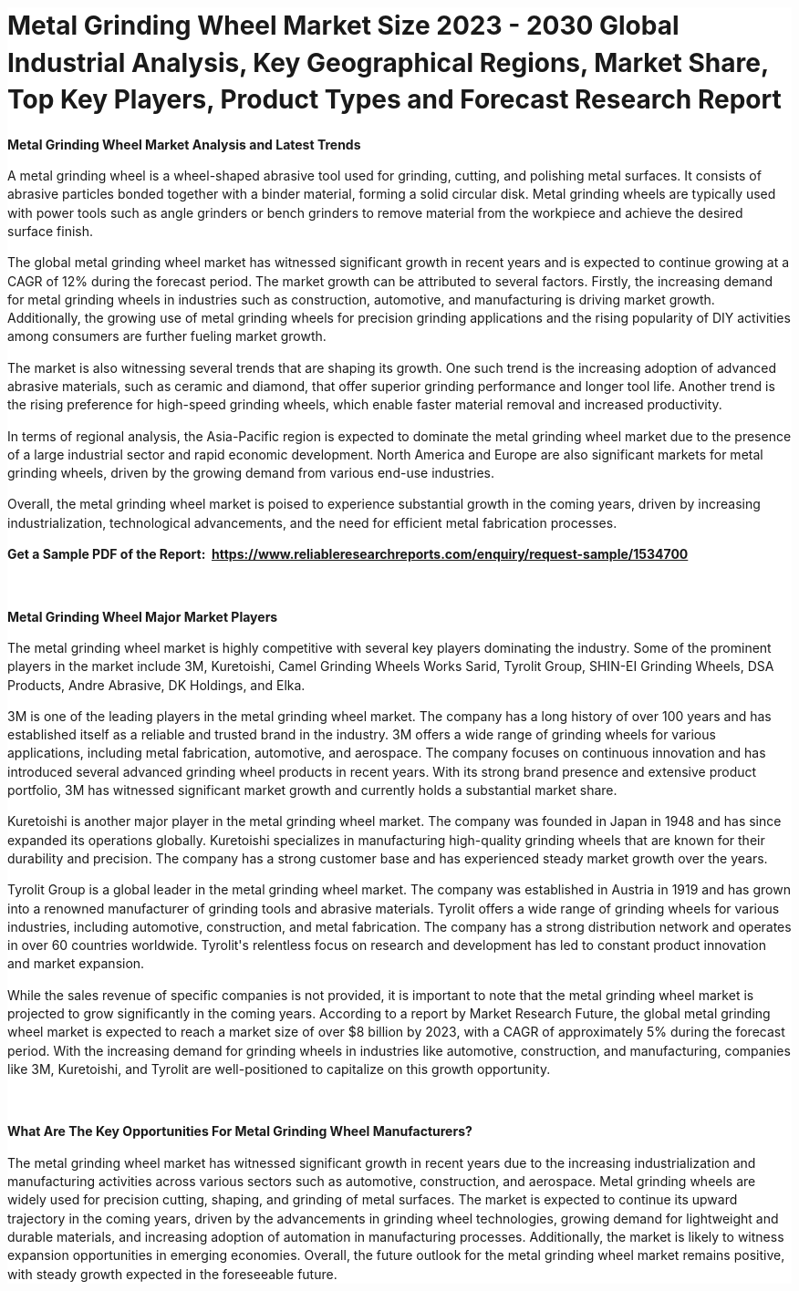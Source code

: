 <p><h1>Metal Grinding Wheel Market Size 2023 - 2030 Global Industrial Analysis, Key Geographical Regions, Market Share, Top Key Players, Product Types and Forecast Research Report</h1></p><p><strong>Metal Grinding Wheel Market Analysis and Latest Trends</strong></p>
<p><p>A metal grinding wheel is a wheel-shaped abrasive tool used for grinding, cutting, and polishing metal surfaces. It consists of abrasive particles bonded together with a binder material, forming a solid circular disk. Metal grinding wheels are typically used with power tools such as angle grinders or bench grinders to remove material from the workpiece and achieve the desired surface finish.</p><p>The global metal grinding wheel market has witnessed significant growth in recent years and is expected to continue growing at a CAGR of 12% during the forecast period. The market growth can be attributed to several factors. Firstly, the increasing demand for metal grinding wheels in industries such as construction, automotive, and manufacturing is driving market growth. Additionally, the growing use of metal grinding wheels for precision grinding applications and the rising popularity of DIY activities among consumers are further fueling market growth.</p><p>The market is also witnessing several trends that are shaping its growth. One such trend is the increasing adoption of advanced abrasive materials, such as ceramic and diamond, that offer superior grinding performance and longer tool life. Another trend is the rising preference for high-speed grinding wheels, which enable faster material removal and increased productivity.</p><p>In terms of regional analysis, the Asia-Pacific region is expected to dominate the metal grinding wheel market due to the presence of a large industrial sector and rapid economic development. North America and Europe are also significant markets for metal grinding wheels, driven by the growing demand from various end-use industries.</p><p>Overall, the metal grinding wheel market is poised to experience substantial growth in the coming years, driven by increasing industrialization, technological advancements, and the need for efficient metal fabrication processes.</p></p>
<p><strong>Get a Sample PDF of the Report:&nbsp; <a href="https://www.reliableresearchreports.com/enquiry/request-sample/1534700">https://www.reliableresearchreports.com/enquiry/request-sample/1534700</a></strong></p>
<p>&nbsp;</p>
<p><strong>Metal Grinding Wheel Major Market Players</strong></p>
<p><p>The metal grinding wheel market is highly competitive with several key players dominating the industry. Some of the prominent players in the market include 3M, Kuretoishi, Camel Grinding Wheels Works Sarid, Tyrolit Group, SHIN-EI Grinding Wheels, DSA Products, Andre Abrasive, DK Holdings, and Elka.</p><p>3M is one of the leading players in the metal grinding wheel market. The company has a long history of over 100 years and has established itself as a reliable and trusted brand in the industry. 3M offers a wide range of grinding wheels for various applications, including metal fabrication, automotive, and aerospace. The company focuses on continuous innovation and has introduced several advanced grinding wheel products in recent years. With its strong brand presence and extensive product portfolio, 3M has witnessed significant market growth and currently holds a substantial market share.</p><p>Kuretoishi is another major player in the metal grinding wheel market. The company was founded in Japan in 1948 and has since expanded its operations globally. Kuretoishi specializes in manufacturing high-quality grinding wheels that are known for their durability and precision. The company has a strong customer base and has experienced steady market growth over the years.</p><p>Tyrolit Group is a global leader in the metal grinding wheel market. The company was established in Austria in 1919 and has grown into a renowned manufacturer of grinding tools and abrasive materials. Tyrolit offers a wide range of grinding wheels for various industries, including automotive, construction, and metal fabrication. The company has a strong distribution network and operates in over 60 countries worldwide. Tyrolit's relentless focus on research and development has led to constant product innovation and market expansion.</p><p>While the sales revenue of specific companies is not provided, it is important to note that the metal grinding wheel market is projected to grow significantly in the coming years. According to a report by Market Research Future, the global metal grinding wheel market is expected to reach a market size of over $8 billion by 2023, with a CAGR of approximately 5% during the forecast period. With the increasing demand for grinding wheels in industries like automotive, construction, and manufacturing, companies like 3M, Kuretoishi, and Tyrolit are well-positioned to capitalize on this growth opportunity.</p></p>
<p>&nbsp;</p>
<p><strong>What Are The Key Opportunities For Metal Grinding Wheel Manufacturers?</strong></p>
<p><p>The metal grinding wheel market has witnessed significant growth in recent years due to the increasing industrialization and manufacturing activities across various sectors such as automotive, construction, and aerospace. Metal grinding wheels are widely used for precision cutting, shaping, and grinding of metal surfaces. The market is expected to continue its upward trajectory in the coming years, driven by the advancements in grinding wheel technologies, growing demand for lightweight and durable materials, and increasing adoption of automation in manufacturing processes. Additionally, the market is likely to witness expansion opportunities in emerging economies. Overall, the future outlook for the metal grinding wheel market remains positive, with steady growth expected in the foreseeable future.</p></p>